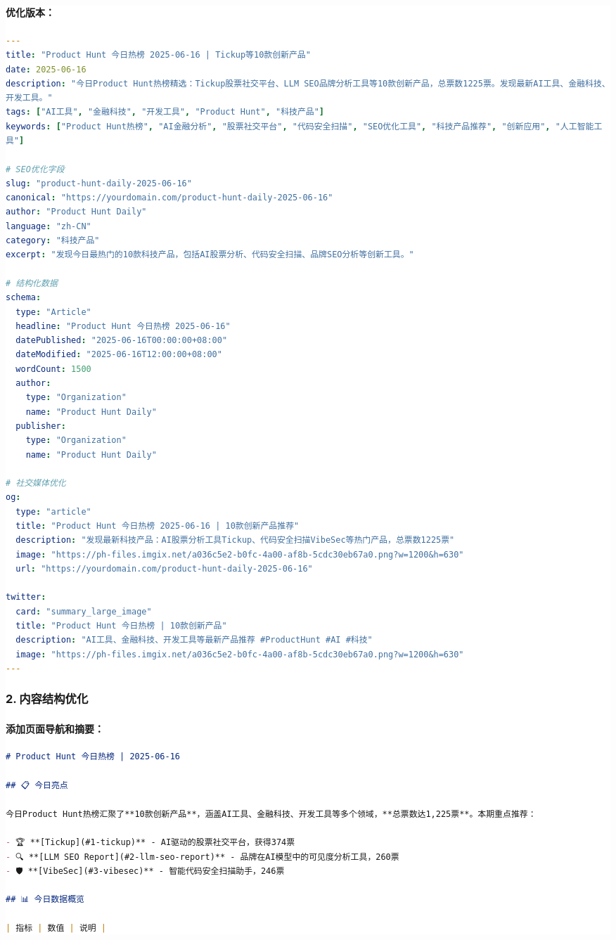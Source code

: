 #### 优化版本：
```yaml
---
title: "Product Hunt 今日热榜 2025-06-16 | Tickup等10款创新产品"
date: 2025-06-16
description: "今日Product Hunt热榜精选：Tickup股票社交平台、LLM SEO品牌分析工具等10款创新产品，总票数1225票。发现最新AI工具、金融科技、开发工具。"
tags: ["AI工具", "金融科技", "开发工具", "Product Hunt", "科技产品"]
keywords: ["Product Hunt热榜", "AI金融分析", "股票社交平台", "代码安全扫描", "SEO优化工具", "科技产品推荐", "创新应用", "人工智能工具"]

# SEO优化字段
slug: "product-hunt-daily-2025-06-16"
canonical: "https://yourdomain.com/product-hunt-daily-2025-06-16"
author: "Product Hunt Daily"
language: "zh-CN"
category: "科技产品"
excerpt: "发现今日最热门的10款科技产品，包括AI股票分析、代码安全扫描、品牌SEO分析等创新工具。"

# 结构化数据
schema:
  type: "Article"
  headline: "Product Hunt 今日热榜 2025-06-16"
  datePublished: "2025-06-16T00:00:00+08:00"
  dateModified: "2025-06-16T12:00:00+08:00"
  wordCount: 1500
  author:
    type: "Organization"
    name: "Product Hunt Daily"
  publisher:
    type: "Organization"
    name: "Product Hunt Daily"

# 社交媒体优化
og:
  type: "article"
  title: "Product Hunt 今日热榜 2025-06-16 | 10款创新产品推荐"
  description: "发现最新科技产品：AI股票分析工具Tickup、代码安全扫描VibeSec等热门产品，总票数1225票"
  image: "https://ph-files.imgix.net/a036c5e2-b0fc-4a00-af8b-5cdc30eb67a0.png?w=1200&h=630"
  url: "https://yourdomain.com/product-hunt-daily-2025-06-16"

twitter:
  card: "summary_large_image"
  title: "Product Hunt 今日热榜 | 10款创新产品"
  description: "AI工具、金融科技、开发工具等最新产品推荐 #ProductHunt #AI #科技"
  image: "https://ph-files.imgix.net/a036c5e2-b0fc-4a00-af8b-5cdc30eb67a0.png?w=1200&h=630"
---
```

### 2. 内容结构优化

#### 添加页面导航和摘要：
```markdown
# Product Hunt 今日热榜 | 2025-06-16

## 📋 今日亮点

今日Product Hunt热榜汇聚了**10款创新产品**，涵盖AI工具、金融科技、开发工具等多个领域，**总票数达1,225票**。本期重点推荐：

- 🏆 **[Tickup](#1-tickup)** - AI驱动的股票社交平台，获得374票
- 🔍 **[LLM SEO Report](#2-llm-seo-report)** - 品牌在AI模型中的可见度分析工具，260票
- 🛡️ **[VibeSec](#3-vibesec)** - 智能代码安全扫描助手，246票

## 📊 今日数据概览

| 指标 | 数值 | 说明 |
```